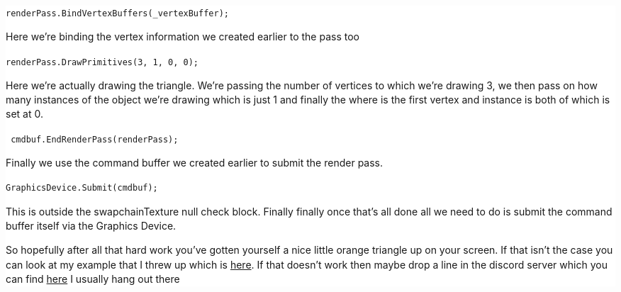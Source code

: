 ```
renderPass.BindVertexBuffers(_vertexBuffer);
```

Here we’re binding the vertex information we created earlier to the pass too

```
renderPass.DrawPrimitives(3, 1, 0, 0);
```

Here we’re actually drawing the triangle. We’re passing the number of vertices to which we’re drawing 3, we then pass on how many instances of the object we’re drawing which is just 1 and finally the where is the first vertex and instance is both of which is set at 0.

```
 cmdbuf.EndRenderPass(renderPass);
```

Finally we use the command buffer we created earlier to submit the render pass. 

```
GraphicsDevice.Submit(cmdbuf);
```

This is outside the swapchainTexture null check block. Finally finally once that’s all done all we need to do is submit the command buffer itself via the Graphics Device.

So hopefully after all that hard work you’ve gotten yourself a nice little orange triangle up on your screen. If that isn’t the case you can look at my example that I threw up which is [here](https://github.com/Kinaetron/MoonworksTriangle). If that doesn’t work then maybe drop a line in the discord server which you can find [here](https://discord.gg/ujhwdkHmhN) I usually hang out there